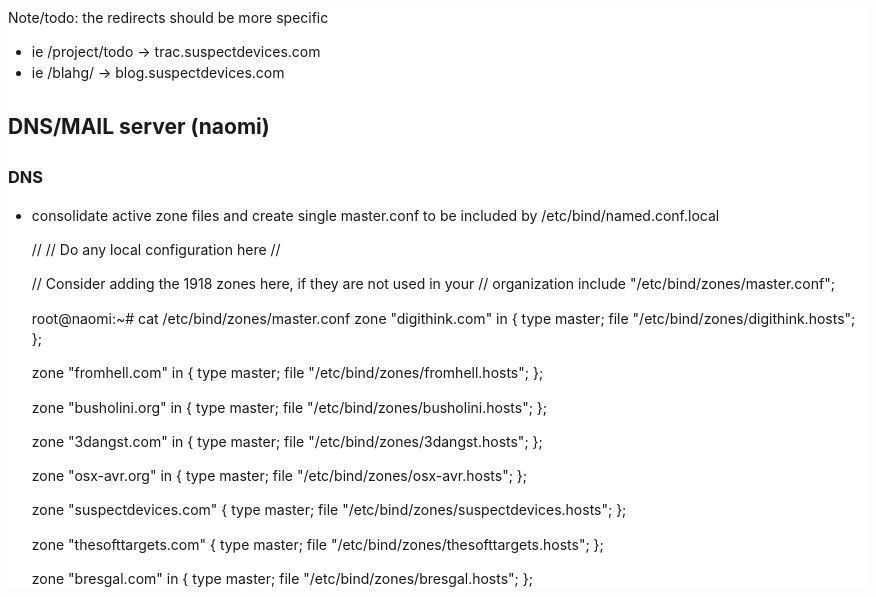 Note/todo: the redirects should be more specific
* ie /project/todo -> trac.suspectdevices.com
* ie /blahg/ -> blog.suspectdevices.com

## DNS/MAIL server (naomi)
### DNS
* consolidate active zone files and create single master.conf to be included by /etc/bind/named.conf.local
	
	//
	// Do any local configuration here
	//
	
	// Consider adding the 1918 zones here, if they are not used in your
	// organization
	include "/etc/bind/zones/master.conf";
	
	root@naomi:~# cat /etc/bind/zones/master.conf 
	zone "digithink.com" in {
	        type master;
	        file "/etc/bind/zones/digithink.hosts";
	};
	
	zone "fromhell.com" in {
	        type master;
	        file "/etc/bind/zones/fromhell.hosts";
	};
	
	zone "busholini.org" in {
	        type master;
	        file "/etc/bind/zones/busholini.hosts";
	};
	
	zone "3dangst.com" in {
	        type master;
	        file "/etc/bind/zones/3dangst.hosts";
	};
	
	zone "osx-avr.org" in {
	        type master;
	        file "/etc/bind/zones/osx-avr.hosts";
	};
	
	zone "suspectdevices.com" {
	        type master;
	        file "/etc/bind/zones/suspectdevices.hosts";
	};
	
	zone "thesofttargets.com" {
	        type master;
	        file "/etc/bind/zones/thesofttargets.hosts";
	};
	
	zone "bresgal.com" in {
	        type master;
	        file "/etc/bind/zones/bresgal.hosts";
	};
	